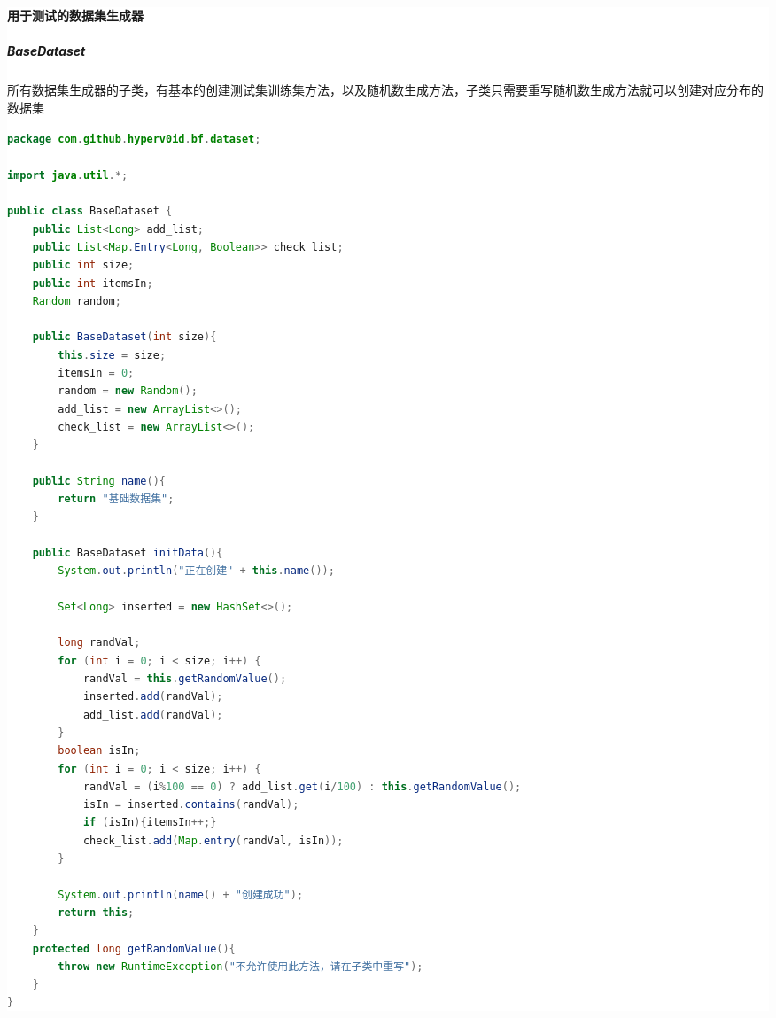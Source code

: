 #### 用于测试的数据集生成器

##### BaseDataset

所有数据集生成器的子类，有基本的创建测试集训练集方法，以及随机数生成方法，子类只需要重写随机数生成方法就可以创建对应分布的数据集

```java
package com.github.hyperv0id.bf.dataset;

import java.util.*;

public class BaseDataset {
    public List<Long> add_list;
    public List<Map.Entry<Long, Boolean>> check_list;
    public int size;
    public int itemsIn;
    Random random;

    public BaseDataset(int size){
        this.size = size;
        itemsIn = 0;
        random = new Random();
        add_list = new ArrayList<>();
        check_list = new ArrayList<>();
    }

    public String name(){
        return "基础数据集";
    }

    public BaseDataset initData(){
        System.out.println("正在创建" + this.name());

        Set<Long> inserted = new HashSet<>();

        long randVal;
        for (int i = 0; i < size; i++) {
            randVal = this.getRandomValue();
            inserted.add(randVal);
            add_list.add(randVal);
        }
        boolean isIn;
        for (int i = 0; i < size; i++) {
            randVal = (i%100 == 0) ? add_list.get(i/100) : this.getRandomValue();
            isIn = inserted.contains(randVal);
            if (isIn){itemsIn++;}
            check_list.add(Map.entry(randVal, isIn));
        }

        System.out.println(name() + "创建成功");
        return this;
    }
    protected long getRandomValue(){
        throw new RuntimeException("不允许使用此方法，请在子类中重写");
    }
}
```
